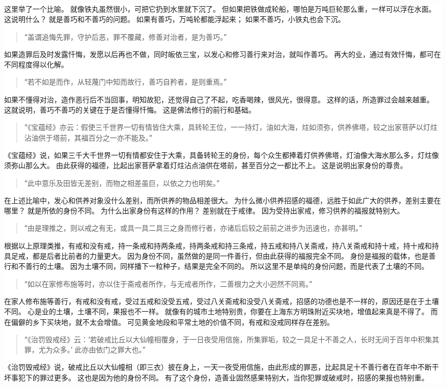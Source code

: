 这里举了一个比喻。
就像铁丸虽然很小，可把它扔到水里就下沉了。
但如果把铁做成轮船，哪怕是万吨巨轮那么重，一样可以浮在水面。
这说明什么？
就是善巧和不善巧的问题。
如果有善巧，万吨轮都能浮起来；
如果不善巧，小铁丸也会下沉。

> “盖谓追悔先罪，守护后恶，罪不覆藏，修善对治者，是为善巧。”

如果造罪后及时发露忏悔，发愿以后再也不做，同时皈依三宝，以发心和修习善行来对治，就叫作善巧。
再大的业，通过有效忏悔，都可在不同程度得以化解。

> “若不如是而作，从轻蔑门中知而故行，善巧自矜者，是则重焉。”

如果不懂得对治，造作恶行后不当回事，明知故犯，还觉得自己了不起，吃香喝辣，很风光，很得意。
这样的话，所造罪过会越来越重。
这就说明，善巧不善巧的关键在于是否懂得忏悔。
这是佛法修行的前行和基础。

> “《宝蕴经》亦云：假使三千世界一切有情皆住大乘，具转轮王位，一一持灯，油如大海，炷如须弥，供养佛塔，较之出家菩萨以灯炷沾油供于塔前，其福百分之一亦不能及。”

《宝蕴经》说，如果三千大千世界一切有情都安住于大乘，具备转轮王的身份，每个众生都捧着灯供养佛塔，灯油像大海水那么多，灯炷像须弥山那么大。
由此获得的福德，比起出家菩萨拿着灯炷沾点油供在塔前，甚至百分之一都比不上。
这是说明出家身份的尊贵。

> “此中意乐及田皆无差别，而物之相差虽巨，以依之力也明矣。”

在上述比喻中，发心和供养对象没什么差别，而所供养的物品相差很大。
为什么微小供养招感的福德，远胜于如此广大的供养，差别主要在哪里？
就是所依的身份不同。
为什么出家身份有这样的作用？
差别就在于戒律。
因为受持出家戒，修习供养的福报就特别大。

> “由是理推之，则以戒之有无，或具一具二具三之身而修行者，亦诸后后较之前前之进步为迅速也，亦甚明。”

根据以上原理类推，有戒和没有戒，持一条戒和持两条戒，持两条戒和持三条戒，持五戒和持八关斋戒，持八关斋戒和持十戒，持十戒和持具足戒，都是后者比前者的力量更大。
因为身份不同，虽然做的是同一件善行，但由此获得的福报完全不同。
身份是福报的载体，也是善行和不善行的土壤。
因为土壤不同，同样播下一粒种子，结果是完全不同的。
所以这里不是单纯的身份问题，而是代表了土壤的不同。

> “如以在家修布施等时，亦以住于斋戒者所作，与无戒者所作，二善根力之大小迥然不同焉。”

在家人修布施等善行，有戒和没有戒，受过五戒和没受五戒，受过八关斋戒和没受八关斋戒，招感的功德也是不一样的，原因还是在于土壤不同。
心是业的土壤，土壤不同，果报也不一样。
就像有的城市土地特别贵，你要在上海东方明珠附近买块地，增值起来真是不得了。
而在偏僻的乡下买块地，就不太会增值。
可见黄金地段和平常土地的价值不同，有戒和没戒同样存在差别。

> “《治罚毁戒经》云：‘若破戒比丘以大仙幢相覆身，于一日夜受用信施，所集罪垢，较之一具足十不善之人，长时无间于百年中积集其罪，尤为众多。’
> 此亦由依门之罪大也。”

《治罚毁戒经》说，破戒比丘以大仙幢相（即三衣）披在身上，一天一夜受用信施，由此形成的罪恶，比起具足十不善行者在百年中不断干坏事犯下的罪过更多。
这也是因为他的身份不同。
有了这个身份，造善业固然感果特别大，当你犯罪或破戒时，招感的果报也特别重。
